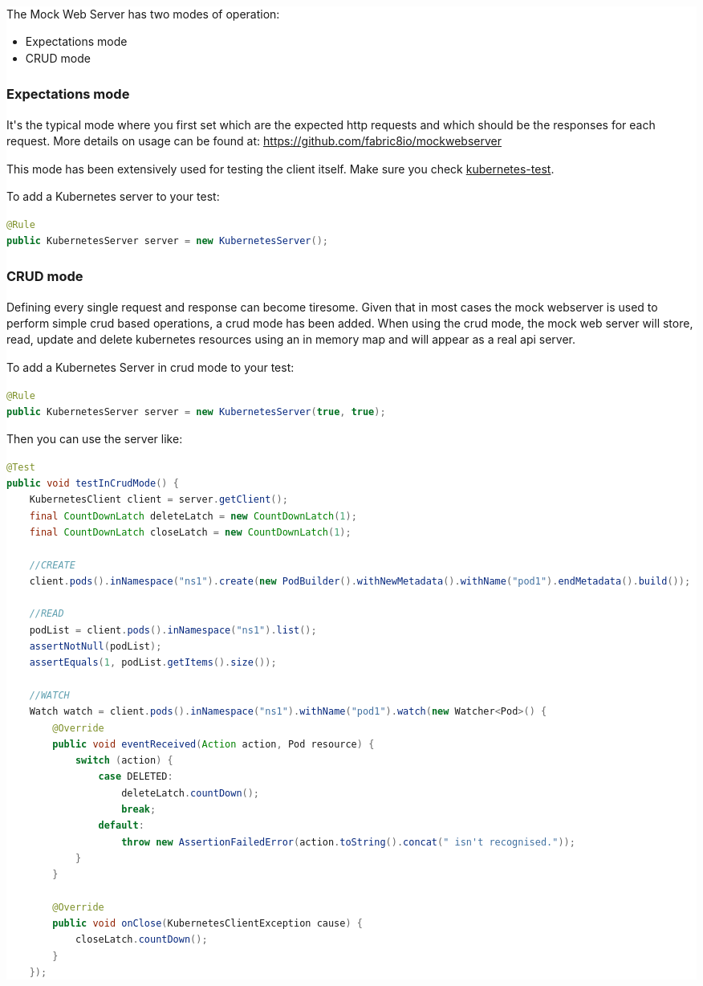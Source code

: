 The Mock Web Server has two modes of operation:

- Expectations mode
- CRUD mode

### Expectations mode

It's the typical mode where you first set which are the expected http requests and which should be the responses for each request.
More details on usage can be found at: https://github.com/fabric8io/mockwebserver

This mode has been extensively used for testing the client itself. Make sure you check [kubernetes-test](kubernetes-tests/src/test/java/io/fabric8/kubernetes/client/mock).

To add a Kubernetes server to your test:
```java
@Rule
public KubernetesServer server = new KubernetesServer();
```
### CRUD mode

Defining every single request and response can become tiresome. Given that in most cases the mock webserver is used to perform simple crud based operations, a crud mode has been added.
When using the crud mode, the mock web server will store, read, update and delete kubernetes resources using an in memory map and will appear as a real api server.

To add a Kubernetes Server in crud mode to your test:
```java
@Rule
public KubernetesServer server = new KubernetesServer(true, true);
```
Then you can use the server like:
```java
@Test
public void testInCrudMode() {
    KubernetesClient client = server.getClient();
    final CountDownLatch deleteLatch = new CountDownLatch(1);
    final CountDownLatch closeLatch = new CountDownLatch(1);

    //CREATE
    client.pods().inNamespace("ns1").create(new PodBuilder().withNewMetadata().withName("pod1").endMetadata().build());

    //READ
    podList = client.pods().inNamespace("ns1").list();
    assertNotNull(podList);
    assertEquals(1, podList.getItems().size());

    //WATCH
    Watch watch = client.pods().inNamespace("ns1").withName("pod1").watch(new Watcher<Pod>() {
        @Override
        public void eventReceived(Action action, Pod resource) {
            switch (action) {
                case DELETED:
                    deleteLatch.countDown();
                    break;
                default:
                    throw new AssertionFailedError(action.toString().concat(" isn't recognised."));
            }
        }

        @Override
        public void onClose(KubernetesClientException cause) {
            closeLatch.countDown();
        }
    });
```